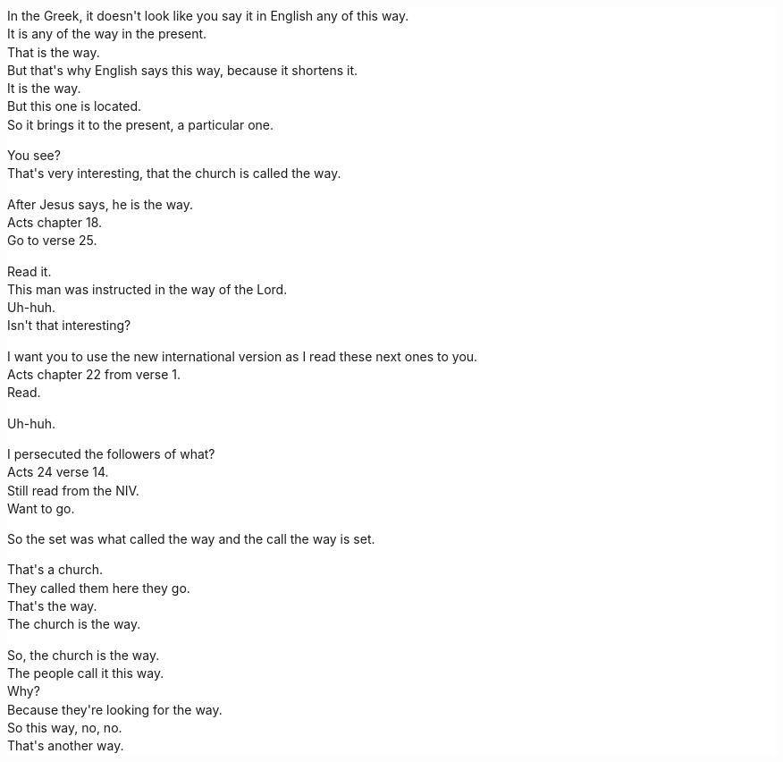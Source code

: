 
  
 In the Greek, it doesn't look like you say it in English any of this way.  
It is any of the way in the present.  
That is the way.  
But that's why English says this way, because it shortens it.  
It is the way.  
But this one is located.  
 So it brings it to the present, a particular one.  


  
You see?  
That's very interesting, that the church is called the way.  


  
After Jesus says, he is the way.  
 Acts chapter 18.  
Go to verse 25.  


  
Read it.  
This man was instructed in the way of the Lord.  
Uh-huh.  
Isn't that interesting?  


  
 I want you to use the new international version as I read these next ones to you.  
Acts chapter 22 from verse 1.  
Read.  


  
 Uh-huh.  


  
 I persecuted the followers of what?  
Acts 24 verse 14.  
Still read from the NIV.  
Want to go.  


  
 So the set was what called the way and the call the way is set.  


  
That's a church.  
They called them here they go.  
 That's the way.  
The church is the way.  


  
So, the church is the way.  
The people call it this way.  
Why?  
Because they're looking for the way.  
So this way, no, no.  
That's another way.  

